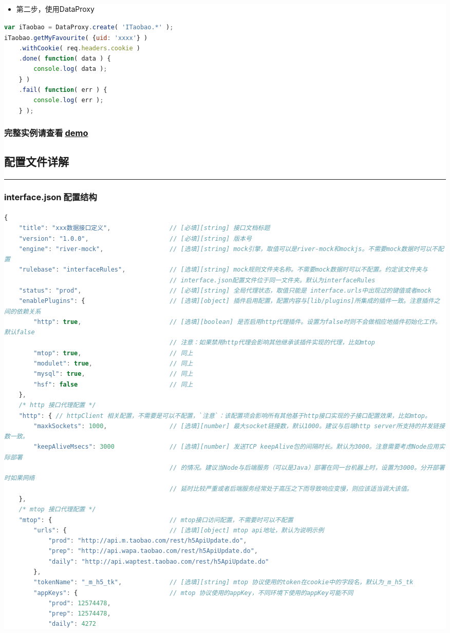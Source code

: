 * 第二步，使用DataProxy

```js
var iTaobao = DataProxy.create( 'ITaobao.*' );
iTaobao.getMyFavourite( {uid: 'xxxx'} )
    .withCookie( req.headers.cookie )
    .done( function( data ) {
        console.log( data );
    } )
    .fail( function( err ) {
        console.log( err );
    } );
```

### 完整实例请查看 [demo](demo/)

## 配置文件详解
---
### interface.json 配置结构

``` js
{
    "title": "xxx数据接口定义",                // [必填][string] 接口文档标题
    "version": "1.0.0",                      // [必填][string] 版本号
    "engine": "river-mock",                  // [选填][string] mock引擎，取值可以是river-mock和mockjs。不需要mock数据时可以不配置
    "rulebase": "interfaceRules",            // [选填][string] mock规则文件夹名称。不需要mock数据时可以不配置。约定该文件夹与
                                             // interface.json配置文件位于同一文件夹。默认为interfaceRules
    "status": "prod",                        // [必填][string] 全局代理状态，取值只能是 interface.urls中出现过的键值或者mock
    "enablePlugins": {                       // [选填][object] 插件启用配置，配置内容与[lib/plugins]所集成的插件一致。注意插件之间的依赖关系
        "http": true,                        // [选填][boolean] 是否启用http代理插件。设置为false时则不会做相应地插件初始化工作。默认false
                                             // 注意：如果禁用http代理会影响其他继承该插件实现的代理，比如mtop
        "mtop": true,                        // 同上
        "modulet": true,                     // 同上
        "mysql": true,                       // 同上
        "hsf": false                         // 同上
    },
    /* http 接口代理配置 */
    "http": { // httpClient 相关配置，不需要是可以不配置，`注意`：该配置项会影响所有其他基于http接口实现的子接口配置效果，比如mtop。
        "maxkSockets": 1000,                 // [选填][number] 最大socket链接数，默认1000。建议与后端http server所支持的并发链接数一致。
        "keepAliveMsecs": 3000               // [选填][number] 发送TCP keepAlive包的间隔时长。默认为3000。注意需要考虑Node应用实际部署
                                             // 的情况。建议当Node与后端服务（可以是Java）部署在同一台机器上时，设置为3000。分开部署时如果网络
                                             // 延时比较严重或者后端服务经常处于高压之下而导致响应变慢，则应该适当调大该值。
    },
    /* mtop 接口代理配置 */
    "mtop": {                                // mtop接口访问配置，不需要时可以不配置
        "urls": {                            // [选填][object] mtop api地址，默认为说明示例
            "prod": "http://api.m.taobao.com/rest/h5ApiUpdate.do",
            "prep": "http://api.wapa.taobao.com/rest/h5ApiUpdate.do",
            "daily": "http://api.waptest.taobao.com/rest/h5ApiUpdate.do"
        },
        "tokenName": "_m_h5_tk",             // [选填][string] mtop 协议使用的token在cookie中的字段名，默认为_m_h5_tk
        "appKeys": {                         // mtop 协议使用的appKey，不同环境下使用的appKey可能不同
            "prod": 12574478,
            "prep": 12574478,                
            "daily": 4272                 
```